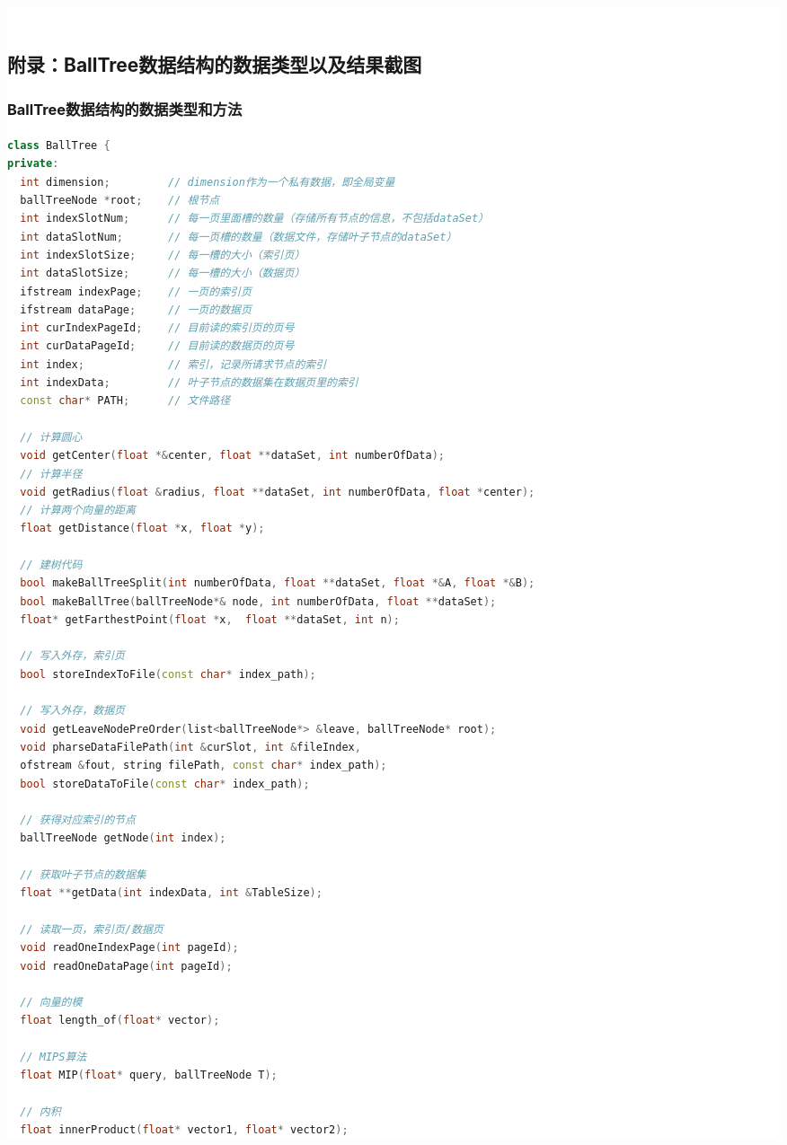 <br />

## 附录：BallTree数据结构的数据类型以及结果截图

### BallTree数据结构的数据类型和方法

```c++
class BallTree {
private:
  int dimension;         // dimension作为一个私有数据，即全局变量
  ballTreeNode *root;    // 根节点
  int indexSlotNum;      // 每一页里面槽的数量（存储所有节点的信息，不包括dataSet）
  int dataSlotNum;       // 每一页槽的数量（数据文件，存储叶子节点的dataSet）
  int indexSlotSize;     // 每一槽的大小（索引页）
  int dataSlotSize;      // 每一槽的大小（数据页）
  ifstream indexPage;    // 一页的索引页
  ifstream dataPage;     // 一页的数据页
  int curIndexPageId;    // 目前读的索引页的页号
  int curDataPageId;     // 目前读的数据页的页号
  int index;             // 索引，记录所请求节点的索引
  int indexData;         // 叶子节点的数据集在数据页里的索引
  const char* PATH;      // 文件路径

  // 计算圆心
  void getCenter(float *&center, float **dataSet, int numberOfData);
  // 计算半径
  void getRadius(float &radius, float **dataSet, int numberOfData, float *center);
  // 计算两个向量的距离
  float getDistance(float *x, float *y);

  // 建树代码
  bool makeBallTreeSplit(int numberOfData, float **dataSet, float *&A, float *&B);
  bool makeBallTree(ballTreeNode*& node, int numberOfData, float **dataSet);
  float* getFarthestPoint(float *x,  float **dataSet, int n);

  // 写入外存，索引页
  bool storeIndexToFile(const char* index_path);

  // 写入外存，数据页
  void getLeaveNodePreOrder(list<ballTreeNode*> &leave, ballTreeNode* root);
  void pharseDataFilePath(int &curSlot, int &fileIndex,
  ofstream &fout, string filePath, const char* index_path);
  bool storeDataToFile(const char* index_path);

  // 获得对应索引的节点
  ballTreeNode getNode(int index);

  // 获取叶子节点的数据集
  float **getData(int indexData, int &TableSize);

  // 读取一页，索引页/数据页
  void readOneIndexPage(int pageId);
  void readOneDataPage(int pageId);

  // 向量的模
  float length_of(float* vector);

  // MIPS算法
  float MIP(float* query, ballTreeNode T);

  // 内积
  float innerProduct(float* vector1, float* vector2);

```
